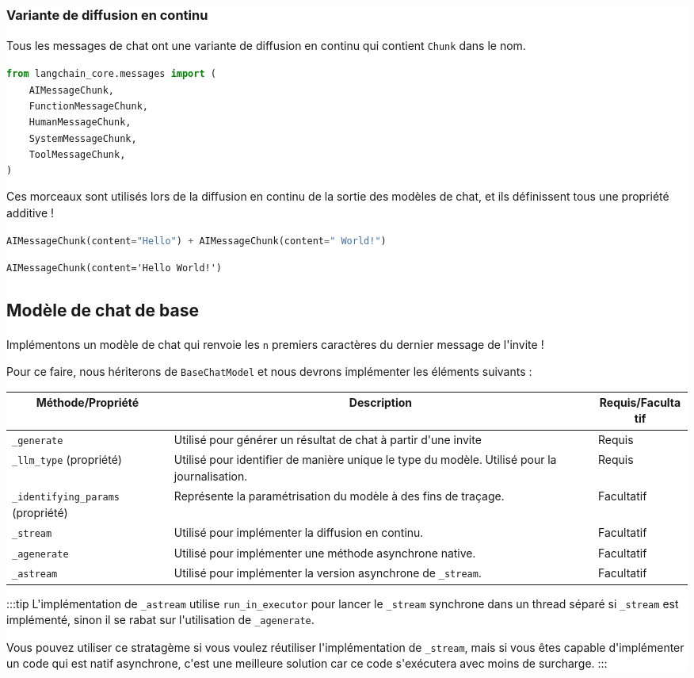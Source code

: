 ### Variante de diffusion en continu

Tous les messages de chat ont une variante de diffusion en continu qui contient `Chunk` dans le nom.

```python
from langchain_core.messages import (
    AIMessageChunk,
    FunctionMessageChunk,
    HumanMessageChunk,
    SystemMessageChunk,
    ToolMessageChunk,
)
```

Ces morceaux sont utilisés lors de la diffusion en continu de la sortie des modèles de chat, et ils définissent tous une propriété additive !

```python
AIMessageChunk(content="Hello") + AIMessageChunk(content=" World!")
```

```output
AIMessageChunk(content='Hello World!')
```

## Modèle de chat de base

Implémentons un modèle de chat qui renvoie les `n` premiers caractères du dernier message de l'invite !

Pour ce faire, nous hériterons de `BaseChatModel` et nous devrons implémenter les éléments suivants :

| Méthode/Propriété                 | Description                                                       | Requis/Facultatif  |
|------------------------------------|-------------------------------------------------------------------|--------------------|
| `_generate`                        | Utilisé pour générer un résultat de chat à partir d'une invite   | Requis             |
| `_llm_type` (propriété)            | Utilisé pour identifier de manière unique le type du modèle. Utilisé pour la journalisation.| Requis |
| `_identifying_params` (propriété)  | Représente la paramétrisation du modèle à des fins de traçage.   | Facultatif         |
| `_stream`                          | Utilisé pour implémenter la diffusion en continu.               | Facultatif         |
| `_agenerate`                       | Utilisé pour implémenter une méthode asynchrone native.         | Facultatif         |
| `_astream`                         | Utilisé pour implémenter la version asynchrone de `_stream`.    | Facultatif         |

:::tip
L'implémentation de `_astream` utilise `run_in_executor` pour lancer le `_stream` synchrone dans un thread séparé si `_stream` est implémenté, sinon il se rabat sur l'utilisation de `_agenerate`.

Vous pouvez utiliser ce stratagème si vous voulez réutiliser l'implémentation de `_stream`, mais si vous êtes capable d'implémenter un code qui est natif asynchrone, c'est une meilleure solution car ce code s'exécutera avec moins de surcharge.
:::
